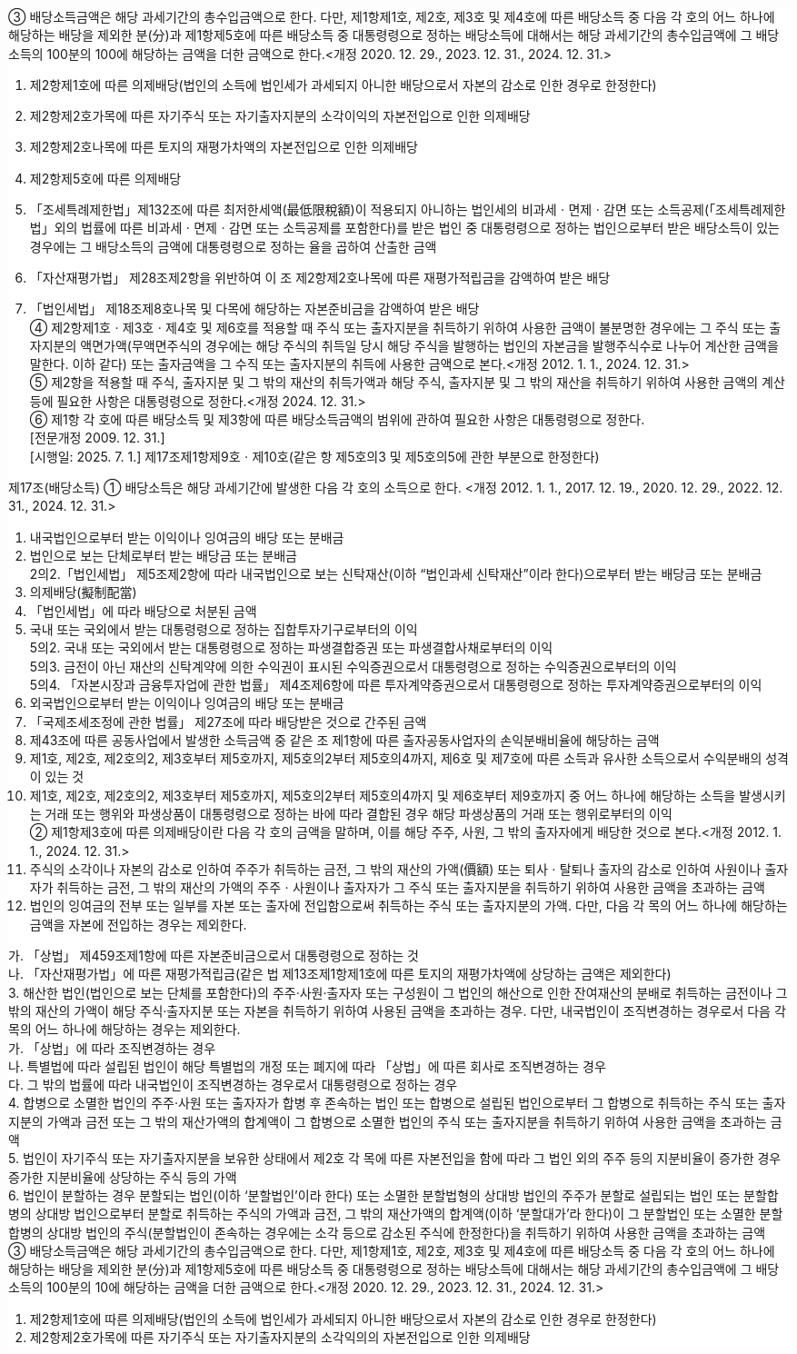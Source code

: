 ③ 배당소득금액은 해당 과세기간의 총수입금액으로 한다. 다만, 제1항제1호, 제2호, 제3호 및 제4호에 따른 배당소득 중 다음 각 호의 어느 하나에 해당하는 배당을 제외한 분(分)과 제1항제5호에 따른 배당소득 중 대통령령으로 정하는 배당소득에 대해서는 해당 과세기간의 총수입금액에 그 배당소득의 100분의 100에 해당하는 금액을 더한 금액으로 한다.<개정 2020. 12. 29., 2023. 12. 31., 2024. 12. 31.>  
1. 제2항제1호에 따른 의제배당(법인의 소득에 법인세가 과세되지 아니한 배당으로서 자본의 감소로 인한 경우로 한정한다)  
2. 제2항제2호가목에 따른 자기주식 또는 자기출자지분의 소각이익의 자본전입으로 인한 의제배당  
3. 제2항제2호나목에 따른 토지의 재평가차액의 자본전입으로 인한 의제배당  
4. 제2항제5호에 따른 의제배당  
5. 「조세특례제한법」제132조에 따른 최저한세액(最低限稅額)이 적용되지 아니하는 법인세의 비과세ㆍ면제ㆍ감면 또는 소득공제(「조세특례제한법」외의 법률에 따른 비과세ㆍ면제ㆍ감면 또는 소득공제를 포함한다)를 받은 법인 중 대통령령으로 정하는 법인으로부터 받은 배당소득이 있는 경우에는 그 배당소득의 금액에 대통령령으로 정하는 율을 곱하여 산출한 금액


6. 「자산재평가법」 제28조제2항을 위반하여 이 조 제2항제2호나목에 따른 재평가적립금을 감액하여 받은 배당  
7. 「법인세법」 제18조제8호나목 및 다목에 해당하는 자본준비금을 감액하여 받은 배당  
④ 제2항제1호ㆍ제3호ㆍ제4호 및 제6호를 적용할 때 주식 또는 출자지분을 취득하기 위하여 사용한 금액이 불분명한 경우에는 그 주식 또는 출자지분의 액면가액(무액면주식의 경우에는 해당 주식의 취득일 당시 해당 주식을 발행하는 법인의 자본금을 발행주식수로 나누어 계산한 금액을 말한다. 이하 같다) 또는 출자금액을 그 수직 또는 출자지분의 취득에 사용한 금액으로 본다.<개정 2012. 1. 1., 2024. 12. 31.>  
⑤ 제2항을 적용할 때 주식, 출자지분 및 그 밖의 재산의 취득가액과 해당 주식, 출자지분 및 그 밖의 재산을 취득하기 위하여 사용한 금액의 계산 등에 필요한 사항은 대통령령으로 정한다.<개정 2024. 12. 31.>  
⑥ 제1항 각 호에 따른 배당소득 및 제3항에 따른 배당소득금액의 범위에 관하여 필요한 사항은 대통령령으로 정한다.  
[전문개정 2009. 12. 31.]  
[시행일: 2025. 7. 1.] 제17조제1항제9호ㆍ제10호(같은 항 제5호의3 및 제5호의5에 관한 부분으로 한정한다)  

제17조(배당소득) ① 배당소득은 해당 과세기간에 발생한 다음 각 호의 소득으로 한다. <개정 2012. 1. 1., 2017. 12. 19., 2020. 12. 29., 2022. 12. 31., 2024. 12. 31.>  
1. 내국법인으로부터 받는 이익이나 잉여금의 배당 또는 분배금  
2. 법인으로 보는 단체로부터 받는 배당금 또는 분배금  
2의2.「법인세법」 제5조제2항에 따라 내국법인으로 보는 신탁재산(이하 “법인과세 신탁재산”이라 한다)으로부터 받는 배당금 또는 분배금  
3. 의제배당(擬制配當)  
4. 「법인세법」에 따라 배당으로 처분된 금액  
5. 국내 또는 국외에서 받는 대통령령으로 정하는 집합투자기구로부터의 이익  
5의2. 국내 또는 국외에서 받는 대통령령으로 정하는 파생결합증권 또는 파생결합사채로부터의 이익  
5의3. 금전이 아닌 재산의 신탁계약에 의한 수익권이 표시된 수익증권으로서 대통령령으로 정하는 수익증권으로부터의 이익  
5의4. 「자본시장과 금융투자업에 관한 법률」 제4조제6항에 따른 투자계약증권으로서 대통령령으로 정하는 투자계약증권으로부터의 이익  
6. 외국법인으로부터 받는 이익이나 잉여금의 배당 또는 분배금  
7. 「국제조세조정에 관한 법률」 제27조에 따라 배당받은 것으로 간주된 금액  
8. 제43조에 따른 공동사업에서 발생한 소득금액 중 같은 조 제1항에 따른 출자공동사업자의 손익분배비율에 해당하는 금액  
9. 제1호, 제2호, 제2호의2, 제3호부터 제5호까지, 제5호의2부터 제5호의4까지, 제6호 및 제7호에 따른 소득과 유사한 소득으로서 수익분배의 성격이 있는 것  
10. 제1호, 제2호, 제2호의2, 제3호부터 제5호까지, 제5호의2부터 제5호의4까지 및 제6호부터 제9호까지 중 어느 하나에 해당하는 소득을 발생시키는 거래 또는 행위와 파생상품이 대통령령으로 정하는 바에 따라 결합된 경우 해당 파생상품의 거래 또는 행위로부터의 이익  
② 제1항제3호에 따른 의제배당이란 다음 각 호의 금액을 말하며, 이를 해당 주주, 사원, 그 밖의 출자자에게 배당한 것으로 본다.<개정 2012. 1. 1., 2024. 12. 31.>  
1. 주식의 소각이나 자본의 감소로 인하여 주주가 취득하는 금전, 그 밖의 재산의 가액(價額) 또는 퇴사ㆍ탈퇴나 출자의 감소로 인하여 사원이나 출자자가 취득하는 금전, 그 밖의 재산의 가액의 주주ㆍ사원이나 출자자가 그 주식 또는 출자지분을 취득하기 위하여 사용한 금액을 초과하는 금액  
2. 법인의 잉여금의 전부 또는 일부를 자본 또는 출자에 전입함으로써 취득하는 주식 또는 출자지분의 가액. 다만, 다음 각 목의 어느 하나에 해당하는 금액을 자본에 전입하는 경우는 제외한다.


가. 「상법」 제459조제1항에 따른 자본준비금으로서 대통령령으로 정하는 것  
나. 「자산재평가법」에 따른 재평가적립금(같은 법 제13조제1항제1호에 따른 토지의 재평가차액에 상당하는 금액은 제외한다)  
3. 해산한 법인(법인으로 보는 단체를 포함한다)의 주주·사원·출자자 또는 구성원이 그 법인의 해산으로 인한 잔여재산의 분배로 취득하는 금전이나 그 밖의 재산의 가액이 해당 주식·출자지분 또는 자본을 취득하기 위하여 사용된 금액을 초과하는 경우. 다만, 내국법인이 조직변경하는 경우로서 다음 각 목의 어느 하나에 해당하는 경우는 제외한다.  
가. 「상법」에 따라 조직변경하는 경우  
나. 특별법에 따라 설립된 법인이 해당 특별법의 개정 또는 폐지에 따라 「상법」에 따른 회사로 조직변경하는 경우  
다. 그 밖의 법률에 따라 내국법인이 조직변경하는 경우로서 대통령령으로 정하는 경우  
4. 합병으로 소멸한 법인의 주주·사원 또는 출자자가 합병 후 존속하는 법인 또는 합병으로 설립된 법인으로부터 그 합병으로 취득하는 주식 또는 출자지분의 가액과 금전 또는 그 밖의 재산가액의 합계액이 그 합병으로 소멸한 법인의 주식 또는 출자지분을 취득하기 위하여 사용한 금액을 초과하는 금액  
5. 법인이 자기주식 또는 자기출자지분을 보유한 상태에서 제2호 각 목에 따른 자본전입을 함에 따라 그 법인 외의 주주 등의 지분비율이 증가한 경우 증가한 지분비율에 상당하는 주식 등의 가액  
6. 법인이 분할하는 경우 분할되는 법인(이하 ‘분할법인’이라 한다) 또는 소멸한 분할법형의 상대방 법인의 주주가 분할로 설립되는 법인 또는 분할합병의 상대방 법인으로부터 분할로 취득하는 주식의 가액과 금전, 그 밖의 재산가액의 합계액(이하 ‘분할대가’라 한다)이 그 분할법인 또는 소멸한 분할합병의 상대방 법인의 주식(분할법인이 존속하는 경우에는 소각 등으로 감소된 주식에 한정한다)을 취득하기 위하여 사용한 금액을 초과하는 금액  
③ 배당소득금액은 해당 과세기간의 총수입금액으로 한다. 다만, 제1항제1호, 제2호, 제3호 및 제4호에 따른 배당소득 중 다음 각 호의 어느 하나에 해당하는 배당을 제외한 분(分)과 제1항제5호에 따른 배당소득 중 대통령령으로 정하는 배당소득에 대해서는 해당 과세기간의 총수입금액에 그 배당소득의 100분의 10에 해당하는 금액을 더한 금액으로 한다.<개정 2020. 12. 29., 2023. 12. 31., 2024. 12. 31.>  
1. 제2항제1호에 따른 의제배당(법인의 소득에 법인세가 과세되지 아니한 배당으로서 자본의 감소로 인한 경우로 한정한다)  
2. 제2항제2호가목에 따른 자기주식 또는 자기출자지분의 소각익의의 자본전입으로 인한 의제배당  